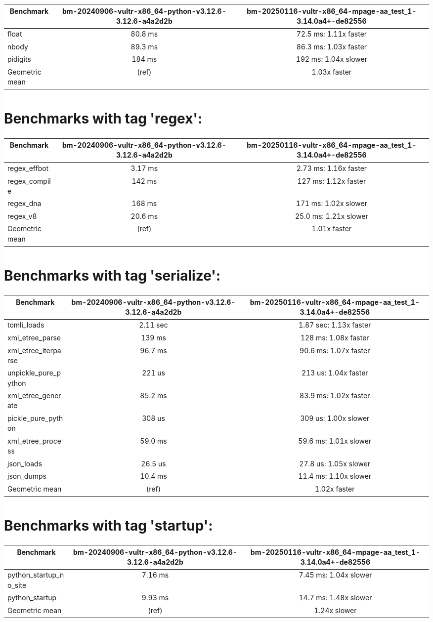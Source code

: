 | Benchmark      | bm-20240906-vultr-x86_64-python-v3.12.6-3.12.6-a4a2d2b | bm-20250116-vultr-x86_64-mpage-aa_test_1-3.14.0a4+-de82556 |
|----------------|:------------------------------------------------------:|:----------------------------------------------------------:|
| float          | 80.8 ms                                                | 72.5 ms: 1.11x faster                                      |
| nbody          | 89.3 ms                                                | 86.3 ms: 1.03x faster                                      |
| pidigits       | 184 ms                                                 | 192 ms: 1.04x slower                                       |
| Geometric mean | (ref)                                                  | 1.03x faster                                               |

Benchmarks with tag 'regex':
============================

| Benchmark      | bm-20240906-vultr-x86_64-python-v3.12.6-3.12.6-a4a2d2b | bm-20250116-vultr-x86_64-mpage-aa_test_1-3.14.0a4+-de82556 |
|----------------|:------------------------------------------------------:|:----------------------------------------------------------:|
| regex_effbot   | 3.17 ms                                                | 2.73 ms: 1.16x faster                                      |
| regex_compile  | 142 ms                                                 | 127 ms: 1.12x faster                                       |
| regex_dna      | 168 ms                                                 | 171 ms: 1.02x slower                                       |
| regex_v8       | 20.6 ms                                                | 25.0 ms: 1.21x slower                                      |
| Geometric mean | (ref)                                                  | 1.01x faster                                               |

Benchmarks with tag 'serialize':
================================

| Benchmark            | bm-20240906-vultr-x86_64-python-v3.12.6-3.12.6-a4a2d2b | bm-20250116-vultr-x86_64-mpage-aa_test_1-3.14.0a4+-de82556 |
|----------------------|:------------------------------------------------------:|:----------------------------------------------------------:|
| tomli_loads          | 2.11 sec                                               | 1.87 sec: 1.13x faster                                     |
| xml_etree_parse      | 139 ms                                                 | 128 ms: 1.08x faster                                       |
| xml_etree_iterparse  | 96.7 ms                                                | 90.6 ms: 1.07x faster                                      |
| unpickle_pure_python | 221 us                                                 | 213 us: 1.04x faster                                       |
| xml_etree_generate   | 85.2 ms                                                | 83.9 ms: 1.02x faster                                      |
| pickle_pure_python   | 308 us                                                 | 309 us: 1.00x slower                                       |
| xml_etree_process    | 59.0 ms                                                | 59.6 ms: 1.01x slower                                      |
| json_loads           | 26.5 us                                                | 27.8 us: 1.05x slower                                      |
| json_dumps           | 10.4 ms                                                | 11.4 ms: 1.10x slower                                      |
| Geometric mean       | (ref)                                                  | 1.02x faster                                               |

Benchmarks with tag 'startup':
==============================

| Benchmark              | bm-20240906-vultr-x86_64-python-v3.12.6-3.12.6-a4a2d2b | bm-20250116-vultr-x86_64-mpage-aa_test_1-3.14.0a4+-de82556 |
|------------------------|:------------------------------------------------------:|:----------------------------------------------------------:|
| python_startup_no_site | 7.16 ms                                                | 7.45 ms: 1.04x slower                                      |
| python_startup         | 9.93 ms                                                | 14.7 ms: 1.48x slower                                      |
| Geometric mean         | (ref)                                                  | 1.24x slower                                               |
